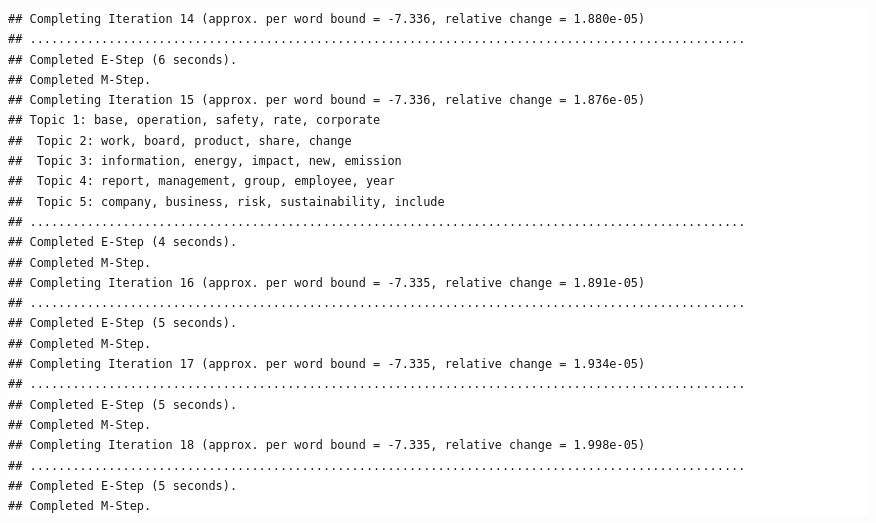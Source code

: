     ## Completing Iteration 14 (approx. per word bound = -7.336, relative change = 1.880e-05) 
    ## ....................................................................................................
    ## Completed E-Step (6 seconds). 
    ## Completed M-Step. 
    ## Completing Iteration 15 (approx. per word bound = -7.336, relative change = 1.876e-05) 
    ## Topic 1: base, operation, safety, rate, corporate 
    ##  Topic 2: work, board, product, share, change 
    ##  Topic 3: information, energy, impact, new, emission 
    ##  Topic 4: report, management, group, employee, year 
    ##  Topic 5: company, business, risk, sustainability, include 
    ## ....................................................................................................
    ## Completed E-Step (4 seconds). 
    ## Completed M-Step. 
    ## Completing Iteration 16 (approx. per word bound = -7.335, relative change = 1.891e-05) 
    ## ....................................................................................................
    ## Completed E-Step (5 seconds). 
    ## Completed M-Step. 
    ## Completing Iteration 17 (approx. per word bound = -7.335, relative change = 1.934e-05) 
    ## ....................................................................................................
    ## Completed E-Step (5 seconds). 
    ## Completed M-Step. 
    ## Completing Iteration 18 (approx. per word bound = -7.335, relative change = 1.998e-05) 
    ## ....................................................................................................
    ## Completed E-Step (5 seconds). 
    ## Completed M-Step. 